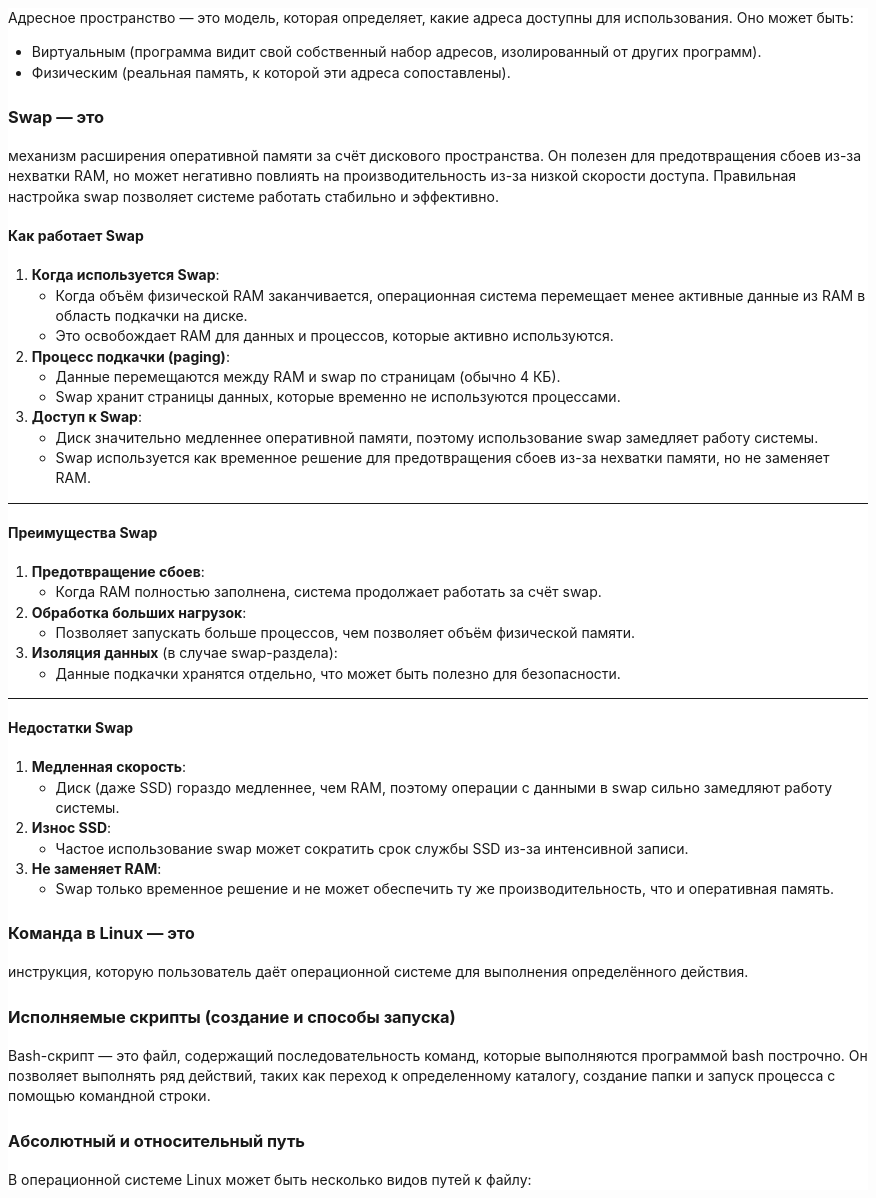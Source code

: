 Адресное пространство — это модель, которая определяет, какие адреса доступны для использования. Оно может быть:

- Виртуальным (программа видит свой собственный набор адресов, изолированный от других программ).
- Физическим (реальная память, к которой эти адреса сопоставлены).

### Swap — это 
механизм расширения оперативной памяти за счёт дискового пространства. Он полезен для предотвращения сбоев из-за нехватки RAM, но может негативно повлиять на производительность из-за низкой скорости доступа. Правильная настройка swap позволяет системе работать стабильно и эффективно.
#### Как работает Swap

1. **Когда используется Swap**:
    - Когда объём физической RAM заканчивается, операционная система перемещает менее активные данные из RAM в область подкачки на диске.
    - Это освобождает RAM для данных и процессов, которые активно используются.
2. **Процесс подкачки (paging)**:
    - Данные перемещаются между RAM и swap по страницам (обычно 4 КБ).
    - Swap хранит страницы данных, которые временно не используются процессами.
3. **Доступ к Swap**:
    - Диск значительно медленнее оперативной памяти, поэтому использование swap замедляет работу системы.
    - Swap используется как временное решение для предотвращения сбоев из-за нехватки памяти, но не заменяет RAM.

---
#### Преимущества Swap

1. **Предотвращение сбоев**:
    - Когда RAM полностью заполнена, система продолжает работать за счёт swap.
2. **Обработка больших нагрузок**:
    - Позволяет запускать больше процессов, чем позволяет объём физической памяти.
3. **Изоляция данных** (в случае swap-раздела):
    - Данные подкачки хранятся отдельно, что может быть полезно для безопасности.

---
#### Недостатки Swap

1. **Медленная скорость**:
    - Диск (даже SSD) гораздо медленнее, чем RAM, поэтому операции с данными в swap сильно замедляют работу системы.
2. **Износ SSD**:
    - Частое использование swap может сократить срок службы SSD из-за интенсивной записи.
3. **Не заменяет RAM**:
    - Swap только временное решение и не может обеспечить ту же производительность, что и оперативная память.

### Команда в Linux — это 
инструкция, которую пользователь даёт операционной системе для выполнения определённого действия.
### Исполняемые скрипты (создание и способы запуска)
Bash-скрипт — это файл, содержащий последовательность команд, которые выполняются программой bash построчно. Он позволяет выполнять ряд действий, таких как переход к определенному каталогу, создание папки и запуск процесса с помощью командной строки.
### Абсолютный и относительный путь
В операционной системе Linux может быть несколько видов путей к файлу:
